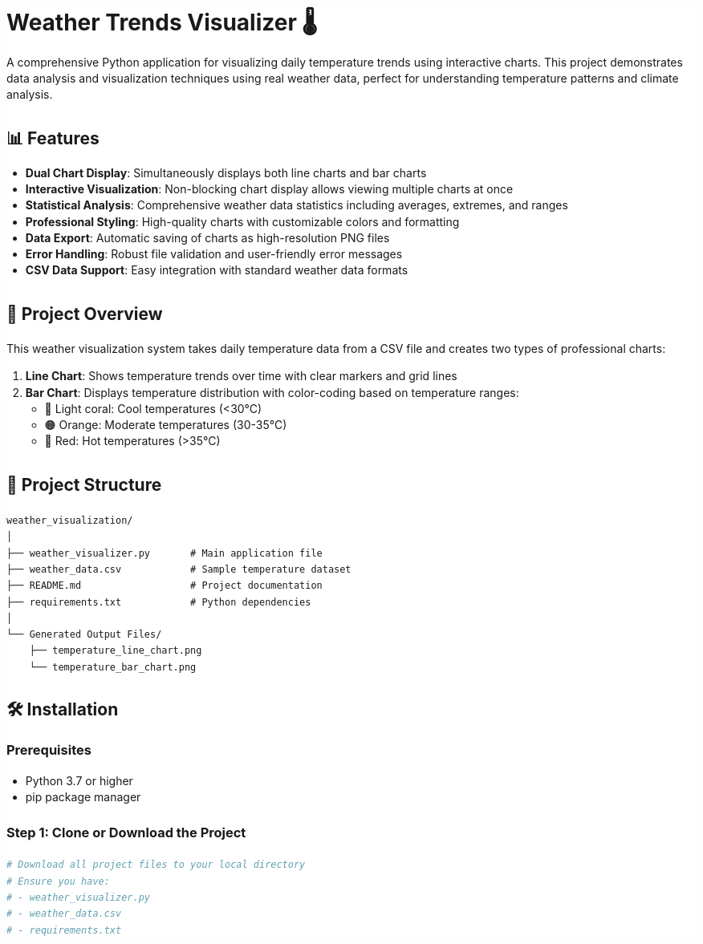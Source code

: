 # Weather Trends Visualizer 🌡️

A comprehensive Python application for visualizing daily temperature trends using interactive charts. This project demonstrates data analysis and visualization techniques using real weather data, perfect for understanding temperature patterns and climate analysis.

## 📊 Features

- **Dual Chart Display**: Simultaneously displays both line charts and bar charts
- **Interactive Visualization**: Non-blocking chart display allows viewing multiple charts at once
- **Statistical Analysis**: Comprehensive weather data statistics including averages, extremes, and ranges
- **Professional Styling**: High-quality charts with customizable colors and formatting
- **Data Export**: Automatic saving of charts as high-resolution PNG files
- **Error Handling**: Robust file validation and user-friendly error messages
- **CSV Data Support**: Easy integration with standard weather data formats

## 🚀 Project Overview

This weather visualization system takes daily temperature data from a CSV file and creates two types of professional charts:

1. **Line Chart**: Shows temperature trends over time with clear markers and grid lines
2. **Bar Chart**: Displays temperature distribution with color-coding based on temperature ranges:
   - 🔵 Light coral: Cool temperatures (<30°C)
   - 🟠 Orange: Moderate temperatures (30-35°C)  
   - 🔴 Red: Hot temperatures (>35°C)

## 📁 Project Structure

```
weather_visualization/
│
├── weather_visualizer.py       # Main application file
├── weather_data.csv            # Sample temperature dataset
├── README.md                   # Project documentation
├── requirements.txt            # Python dependencies
│
└── Generated Output Files/
    ├── temperature_line_chart.png
    └── temperature_bar_chart.png
```

## 🛠️ Installation

### Prerequisites
- Python 3.7 or higher
- pip package manager

### Step 1: Clone or Download the Project
```bash
# Download all project files to your local directory
# Ensure you have:
# - weather_visualizer.py
# - weather_data.csv  
# - requirements.txt
```

